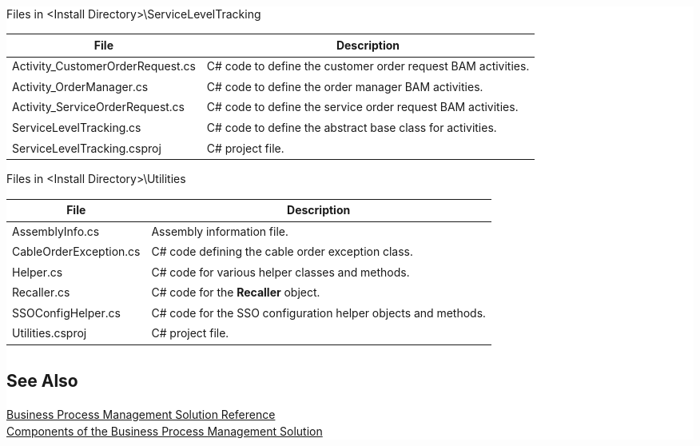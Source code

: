  Files in \<Install Directory\>\ServiceLevelTracking  
  
|File|Description|  
|----------|-----------------|  
|Activity_CustomerOrderRequest.cs|C# code to define the customer order request BAM activities.|  
|Activity_OrderManager.cs|C# code to define the order manager BAM activities.|  
|Activity_ServiceOrderRequest.cs|C# code to define the service order request BAM activities.|  
|ServiceLevelTracking.cs|C# code to define the abstract base class for activities.|  
|ServiceLevelTracking.csproj|C# project file.|  
  
 Files in \<Install Directory\>\Utilities  
  
|File|Description|  
|----------|-----------------|  
|AssemblyInfo.cs|Assembly information file.|  
|CableOrderException.cs|C# code defining the cable order exception class.|  
|Helper.cs|C# code for various helper classes and methods.|  
|Recaller.cs|C# code for the **Recaller** object.|  
|SSOConfigHelper.cs|C# code for the SSO configuration helper objects and methods.|  
|Utilities.csproj|C# project file.|  
  
## See Also  
 [Business Process Management Solution Reference](../core/business-process-management-solution-reference.md)   
 [Components of the Business Process Management Solution](../core/components-of-the-business-process-management-solution.md)
